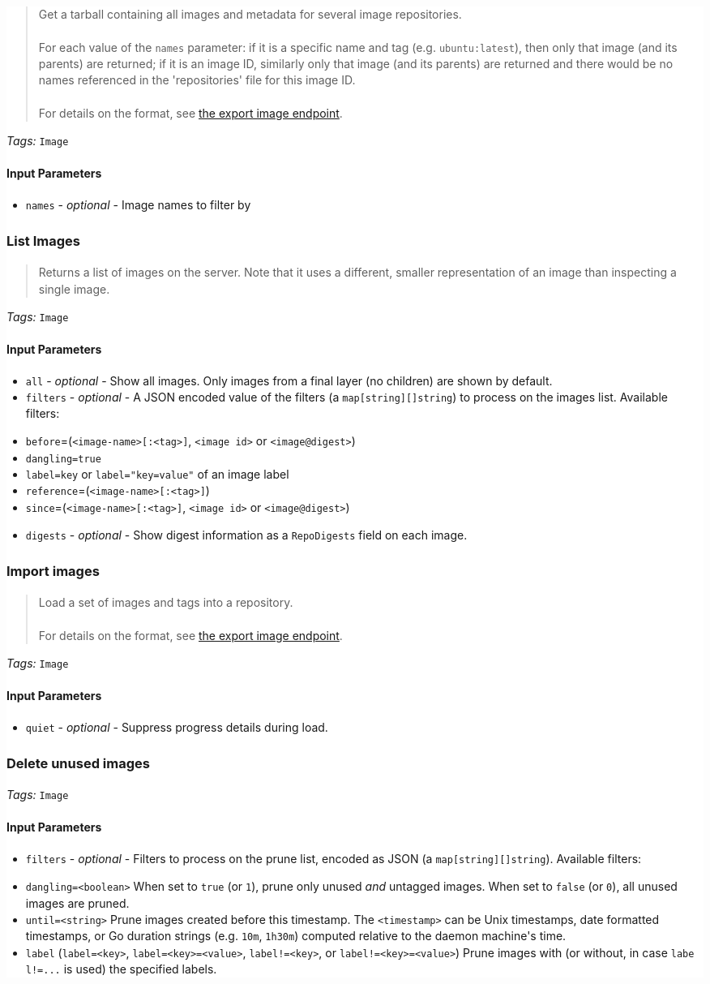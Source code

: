 > Get a tarball containing all images and metadata for several image repositories.<br/>
> <br/>
> For each value of the `names` parameter: if it is a specific name and tag (e.g. `ubuntu:latest`), then only that image (and its parents) are returned; if it is an image ID, similarly only that image (and its parents) are returned and there would be no names referenced in the 'repositories' file for this image ID.<br/>
> <br/>
> For details on the format, see [the export image endpoint](#operation/ImageGet).

*Tags:* `Image`

#### Input Parameters
* `names` - _optional_ - Image names to filter by

### List Images

> Returns a list of images on the server. Note that it uses a different, smaller representation of an image than inspecting a single image.

*Tags:* `Image`

#### Input Parameters
* `all` - _optional_ - Show all images. Only images from a final layer (no children) are shown by default.
* `filters` - _optional_ - A JSON encoded value of the filters (a `map[string][]string`) to process on the images list. Available filters:

- `before`=(`<image-name>[:<tag>]`,  `<image id>` or `<image@digest>`)
- `dangling=true`
- `label=key` or `label="key=value"` of an image label
- `reference`=(`<image-name>[:<tag>]`)
- `since`=(`<image-name>[:<tag>]`,  `<image id>` or `<image@digest>`)

* `digests` - _optional_ - Show digest information as a `RepoDigests` field on each image.

### Import images

> Load a set of images and tags into a repository.<br/>
> <br/>
> For details on the format, see [the export image endpoint](#operation/ImageGet).

*Tags:* `Image`

#### Input Parameters
* `quiet` - _optional_ - Suppress progress details during load.

### Delete unused images

*Tags:* `Image`

#### Input Parameters
* `filters` - _optional_ - Filters to process on the prune list, encoded as JSON (a `map[string][]string`). Available filters:

- `dangling=<boolean>` When set to `true` (or `1`), prune only
   unused *and* untagged images. When set to `false`
   (or `0`), all unused images are pruned.
- `until=<string>` Prune images created before this timestamp. The `<timestamp>` can be Unix timestamps, date formatted timestamps, or Go duration strings (e.g. `10m`, `1h30m`) computed relative to the daemon machine's time.
- `label` (`label=<key>`, `label=<key>=<value>`, `label!=<key>`, or `label!=<key>=<value>`) Prune images with (or without, in case `label!=...` is used) the specified labels.
